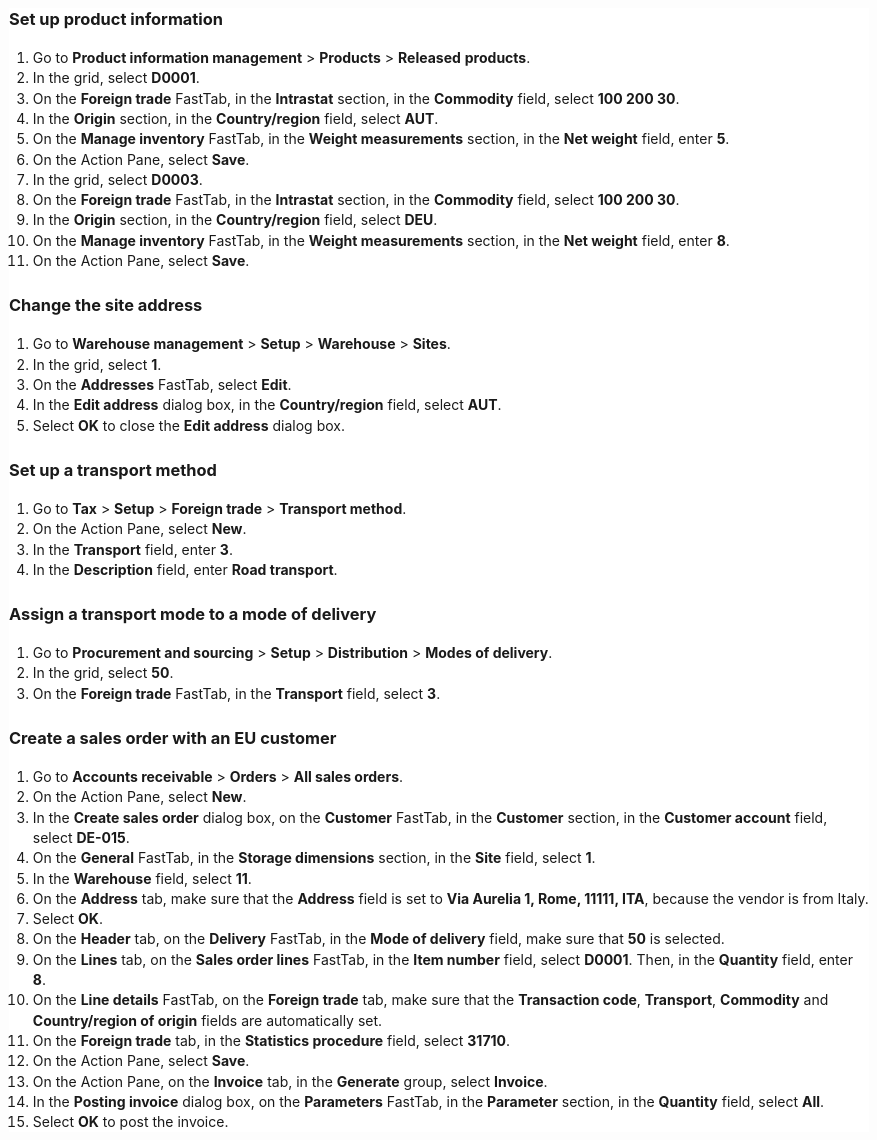 ### Set up product information

1. Go to **Product information management** > **Products** > **Released** **products**.
2. In the grid, select **D0001**.
3. On the **Foreign trade** FastTab, in the **Intrastat** section, in the **Commodity** field, select **100 200 30**.
4. In the **Origin** section, in the **Country/region** field, select **AUT**.
5. On the **Manage inventory** FastTab, in the **Weight measurements** section, in the **Net weight** field, enter **5**.
6. On the Action Pane, select **Save**.
7. In the grid, select **D0003**.
8. On the **Foreign trade** FastTab, in the **Intrastat** section, in the **Commodity** field, select **100 200 30**.
9. In the **Origin** section, in the **Country/region** field, select **DEU**.
10. On the **Manage inventory** FastTab, in the **Weight measurements** section, in the **Net weight** field, enter **8**.
11. On the Action Pane, select **Save**.

### Change the site address

1. Go to **Warehouse management** > **Setup** > **Warehouse** > **Sites**.
2. In the grid, select **1**.
3. On the **Addresses** FastTab, select **Edit**.
4. In the **Edit address** dialog box, in the **Country/region** field, select **AUT**.
5. Select **OK** to close the **Edit address** dialog box.

### Set up a transport method

1. Go to **Tax** > **Setup** > **Foreign trade** > **Transport method**.
2. On the Action Pane, select **New**.
3. In the **Transport** field, enter **3**.
4. In the **Description** field, enter **Road transport**.

### Assign a transport mode to a mode of delivery

1. Go to **Procurement and sourcing** > **Setup** > **Distribution** > **Modes of delivery**.
2. In the grid, select **50**.
3. On the **Foreign trade** FastTab, in the **Transport** field, select **3**.

### Create a sales order with an EU customer

1. Go to **Accounts receivable** > **Orders** > **All sales orders**.
2. On the Action Pane, select **New**.
3. In the **Create sales order** dialog box, on the **Customer** FastTab, in the **Customer** section, in the **Customer account** field, select **DE-015**.
4. On the **General** FastTab, in the **Storage dimensions** section, in the **Site** field, select **1**.
5. In the **Warehouse** field, select **11**.
6. On the **Address** tab, make sure that the **Address** field is set to **Via Aurelia 1, Rome, 11111, ITA**, because the vendor is from Italy.
7. Select **OK**.
8. On the **Header** tab, on the **Delivery** FastTab, in the **Mode of delivery** field, make sure that **50** is selected.
9. On the **Lines** tab, on the **Sales order lines** FastTab, in the **Item number** field, select **D0001**. Then, in the **Quantity** field, enter **8**.
10. On the **Line details** FastTab, on the **Foreign trade** tab, make sure that the **Transaction code**, **Transport**, **Commodity** and **Country/region of origin** fields are automatically set.
11. On the **Foreign trade** tab, in the **Statistics procedure** field, select **31710**.
12. On the Action Pane, select **Save**.
13. On the Action Pane, on the **Invoice** tab, in the **Generate** group, select **Invoice**.
14. In the **Posting invoice** dialog box, on the **Parameters** FastTab, in the **Parameter** section, in the **Quantity** field, select **All**.
15. Select **OK** to post the invoice.
